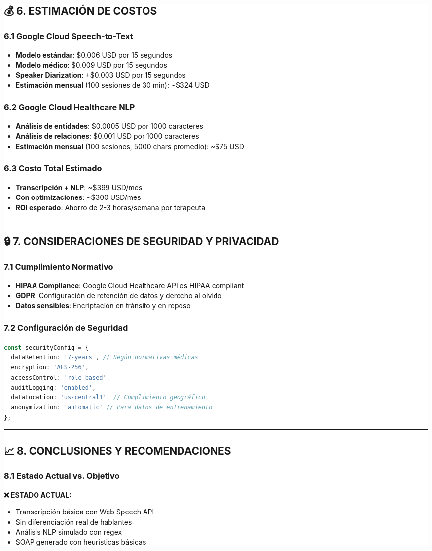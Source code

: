 
## 💰 **6. ESTIMACIÓN DE COSTOS**

### **6.1 Google Cloud Speech-to-Text**
- **Modelo estándar**: $0.006 USD por 15 segundos
- **Modelo médico**: $0.009 USD por 15 segundos
- **Speaker Diarization**: +$0.003 USD por 15 segundos
- **Estimación mensual** (100 sesiones de 30 min): ~$324 USD

### **6.2 Google Cloud Healthcare NLP**
- **Análisis de entidades**: $0.0005 USD por 1000 caracteres
- **Análisis de relaciones**: $0.001 USD por 1000 caracteres
- **Estimación mensual** (100 sesiones, 5000 chars promedio): ~$75 USD

### **6.3 Costo Total Estimado**
- **Transcripción + NLP**: ~$399 USD/mes
- **Con optimizaciones**: ~$300 USD/mes
- **ROI esperado**: Ahorro de 2-3 horas/semana por terapeuta

---

## 🔒 **7. CONSIDERACIONES DE SEGURIDAD Y PRIVACIDAD**

### **7.1 Cumplimiento Normativo**
- **HIPAA Compliance**: Google Cloud Healthcare API es HIPAA compliant
- **GDPR**: Configuración de retención de datos y derecho al olvido
- **Datos sensibles**: Encriptación en tránsito y en reposo

### **7.2 Configuración de Seguridad**
```typescript
const securityConfig = {
  dataRetention: '7-years', // Según normativas médicas
  encryption: 'AES-256',
  accessControl: 'role-based',
  auditLogging: 'enabled',
  dataLocation: 'us-central1', // Cumplimiento geográfico
  anonymization: 'automatic' // Para datos de entrenamiento
};
```

---

## 📈 **8. CONCLUSIONES Y RECOMENDACIONES**

### **8.1 Estado Actual vs. Objetivo**

**❌ ESTADO ACTUAL:**
- Transcripción básica con Web Speech API
- Sin diferenciación real de hablantes
- Análisis NLP simulado con regex
- SOAP generado con heurísticas básicas
